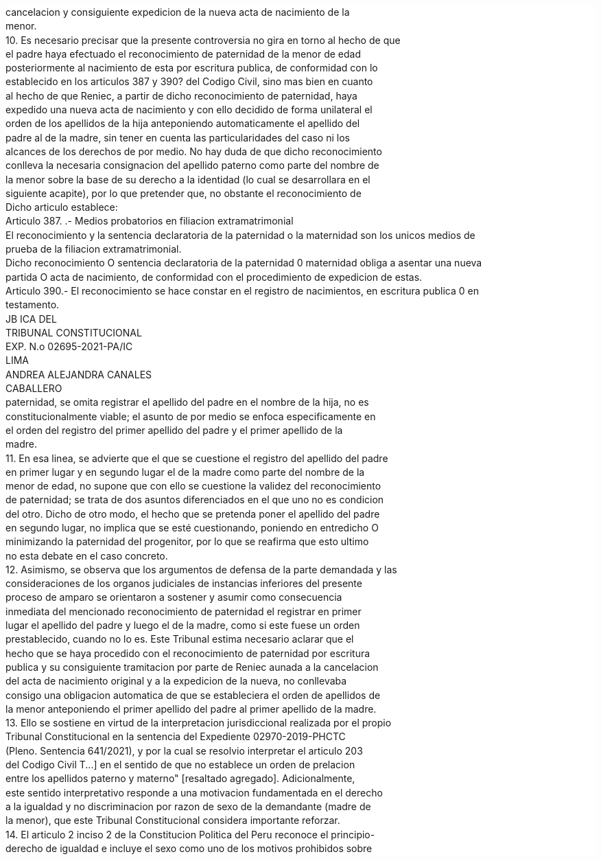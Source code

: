 cancelacion y consiguiente expedicion de la nueva acta de nacimiento de la  
menor.  
10. Es necesario precisar que la presente controversia no gira en torno al hecho de que  
el padre haya efectuado el reconocimiento de paternidad de la menor de edad  
posteriormente al nacimiento de esta por escritura publica, de conformidad con lo  
establecido en los articulos 387 y 390? del Codigo Civil, sino mas bien en cuanto  
al hecho de que Reniec, a partir de dicho reconocimiento de paternidad, haya  
expedido una nueva acta de nacimiento y con ello decidido de forma unilateral el  
orden de los apellidos de la hija anteponiendo automaticamente el apellido del  
padre al de la madre, sin tener en cuenta las particularidades del caso ni los  
alcances de los derechos de por medio. No hay duda de que dicho reconocimiento  
conlleva la necesaria consignacion del apellido paterno como parte del nombre de  
la menor sobre la base de su derecho a la identidad (lo cual se desarrollara en el  
siguiente acapite), por lo que pretender que, no obstante el reconocimiento de  
Dicho articulo establece:  
Articulo 387. .- Medios probatorios en filiacion extramatrimonial  
El reconocimiento y la sentencia declaratoria de la paternidad o la maternidad son los unicos medios de  
prueba de la filiacion extramatrimonial.  
Dicho reconocimiento O sentencia declaratoria de la paternidad 0 maternidad obliga a asentar una nueva  
partida O acta de nacimiento, de conformidad con el procedimiento de expedicion de estas.  
Articulo 390.- El reconocimiento se hace constar en el registro de nacimientos, en escritura publica 0 en  
testamento.  
JB ICA DEL  
TRIBUNAL CONSTITUCIONAL  
EXP. N.o 02695-2021-PA/IC  
LIMA  
ANDREA ALEJANDRA CANALES  
CABALLERO  
paternidad, se omita registrar el apellido del padre en el nombre de la hija, no es  
constitucionalmente viable; el asunto de por medio se enfoca especificamente en  
el orden del registro del primer apellido del padre y el primer apellido de la  
madre.  
11. En esa linea, se advierte que el que se cuestione el registro del apellido del padre  
en primer lugar y en segundo lugar el de la madre como parte del nombre de la  
menor de edad, no supone que con ello se cuestione la validez del reconocimiento  
de paternidad; se trata de dos asuntos diferenciados en el que uno no es condicion  
del otro. Dicho de otro modo, el hecho que se pretenda poner el apellido del padre  
en segundo lugar, no implica que se esté cuestionando, poniendo en entredicho O  
minimizando la paternidad del progenitor, por lo que se reafirma que esto ultimo  
no esta debate en el caso concreto.  
12. Asimismo, se observa que los argumentos de defensa de la parte demandada y las  
consideraciones de los organos judiciales de instancias inferiores del presente  
proceso de amparo se orientaron a sostener y asumir como consecuencia  
inmediata del mencionado reconocimiento de paternidad el registrar en primer  
lugar el apellido del padre y luego el de la madre, como si este fuese un orden  
prestablecido, cuando no lo es. Este Tribunal estima necesario aclarar que el  
hecho que se haya procedido con el reconocimiento de paternidad por escritura  
publica y su consiguiente tramitacion por parte de Reniec aunada a la cancelacion  
del acta de nacimiento original y a la expedicion de la nueva, no conllevaba  
consigo una obligacion automatica de que se estableciera el orden de apellidos de  
la menor anteponiendo el primer apellido del padre al primer apellido de la madre.  
13. Ello se sostiene en virtud de la interpretacion jurisdiccional realizada por el propio  
Tribunal Constitucional en la sentencia del Expediente 02970-2019-PHCTC  
(Pleno. Sentencia 641/2021), y por la cual se resolvio interpretar el articulo 203  
del Codigo Civil T...] en el sentido de que no establece un orden de prelacion  
entre los apellidos paterno y materno" [resaltado agregado]. Adicionalmente,  
este sentido interpretativo responde a una motivacion fundamentada en el derecho  
a la igualdad y no discriminacion por razon de sexo de la demandante (madre de  
la menor), que este Tribunal Constitucional considera importante reforzar.  
14. El articulo 2 inciso 2 de la Constitucion Politica del Peru reconoce el principio-  
derecho de igualdad e incluye el sexo como uno de los motivos prohibidos sobre  